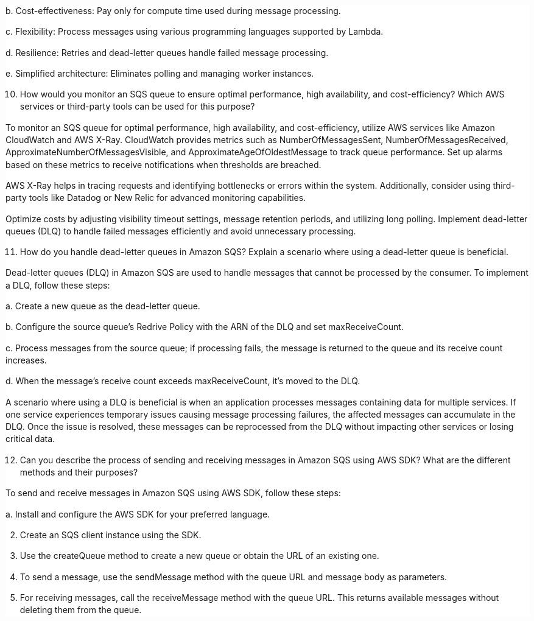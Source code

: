 b. Cost-effectiveness: Pay only for compute time used during message processing.

c. Flexibility: Process messages using various programming languages supported by Lambda.

d. Resilience: Retries and dead-letter queues handle failed message processing.

e. Simplified architecture: Eliminates polling and managing worker instances.


10. How would you monitor an SQS queue to ensure optimal performance, high availability, and cost-efficiency? Which AWS services or third-party tools can be used for this purpose?

To monitor an SQS queue for optimal performance, high availability, and cost-efficiency, utilize AWS services like Amazon CloudWatch and AWS X-Ray. CloudWatch provides metrics such as NumberOfMessagesSent, NumberOfMessagesReceived, ApproximateNumberOfMessagesVisible, and ApproximateAgeOfOldestMessage to track queue performance. Set up alarms based on these metrics to receive notifications when thresholds are breached.

AWS X-Ray helps in tracing requests and identifying bottlenecks or errors within the system. Additionally, consider using third-party tools like Datadog or New Relic for advanced monitoring capabilities.

Optimize costs by adjusting visibility timeout settings, message retention periods, and utilizing long polling. Implement dead-letter queues (DLQ) to handle failed messages efficiently and avoid unnecessary processing.

11. How do you handle dead-letter queues in Amazon SQS? Explain a scenario where using a dead-letter queue is beneficial.

Dead-letter queues (DLQ) in Amazon SQS are used to handle messages that cannot be processed by the consumer. To implement a DLQ, follow these steps:

a. Create a new queue as the dead-letter queue.

b. Configure the source queue’s Redrive Policy with the ARN of the DLQ and set maxReceiveCount.

c. Process messages from the source queue; if processing fails, the message is returned to the queue and its receive count increases.

d. When the message’s receive count exceeds maxReceiveCount, it’s moved to the DLQ.


A scenario where using a DLQ is beneficial is when an application processes messages containing data for multiple services. If one service experiences temporary issues causing message processing failures, the affected messages can accumulate in the DLQ. Once the issue is resolved, these messages can be reprocessed from the DLQ without impacting other services or losing critical data.

12. Can you describe the process of sending and receiving messages in Amazon SQS using AWS SDK? What are the different methods and their purposes?

To send and receive messages in Amazon SQS using AWS SDK, follow these steps:

a. Install and configure the AWS SDK for your preferred language.

2. Create an SQS client instance using the SDK.

3. Use the createQueue method to create a new queue or obtain the URL of an existing one.

4. To send a message, use the sendMessage method with the queue URL and message body as parameters.

5. For receiving messages, call the receiveMessage method with the queue URL. This returns available messages without deleting them from the queue.

